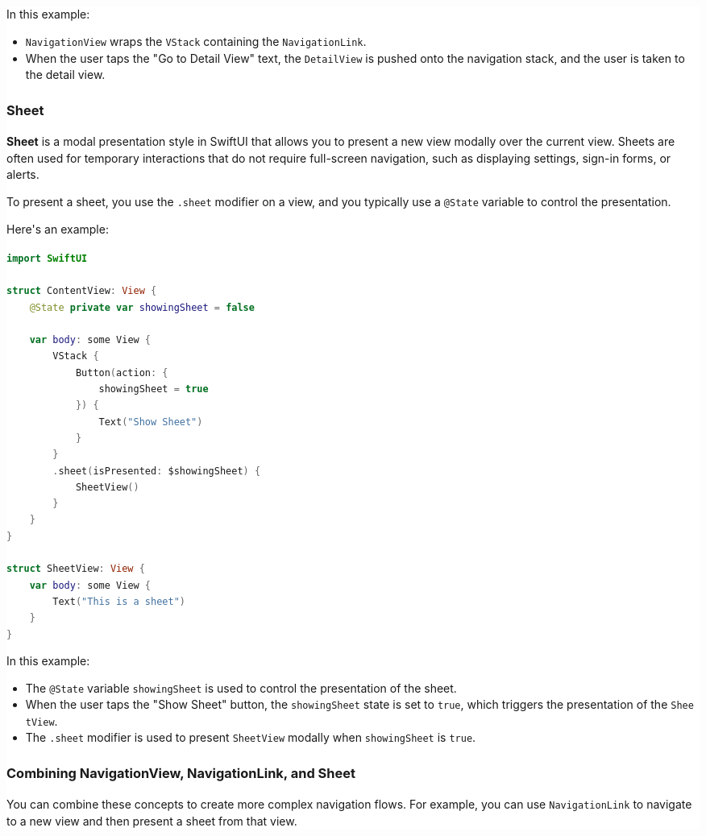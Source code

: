 In this example:
- `NavigationView` wraps the `VStack` containing the `NavigationLink`.
- When the user taps the "Go to Detail View" text, the `DetailView` is pushed onto the navigation stack, and the user is taken to the detail view.

### Sheet

**Sheet** is a modal presentation style in SwiftUI that allows you to present a new view modally over the current view. Sheets are often used for temporary interactions that do not require full-screen navigation, such as displaying settings, sign-in forms, or alerts.

To present a sheet, you use the `.sheet` modifier on a view, and you typically use a `@State` variable to control the presentation.

Here's an example:

```swift
import SwiftUI

struct ContentView: View {
    @State private var showingSheet = false

    var body: some View {
        VStack {
            Button(action: {
                showingSheet = true
            }) {
                Text("Show Sheet")
            }
        }
        .sheet(isPresented: $showingSheet) {
            SheetView()
        }
    }
}

struct SheetView: View {
    var body: some View {
        Text("This is a sheet")
    }
}
```

In this example:
- The `@State` variable `showingSheet` is used to control the presentation of the sheet.
- When the user taps the "Show Sheet" button, the `showingSheet` state is set to `true`, which triggers the presentation of the `SheetView`.
- The `.sheet` modifier is used to present `SheetView` modally when `showingSheet` is `true`.

### Combining NavigationView, NavigationLink, and Sheet

You can combine these concepts to create more complex navigation flows. For example, you can use `NavigationLink` to navigate to a new view and then present a sheet from that view.
